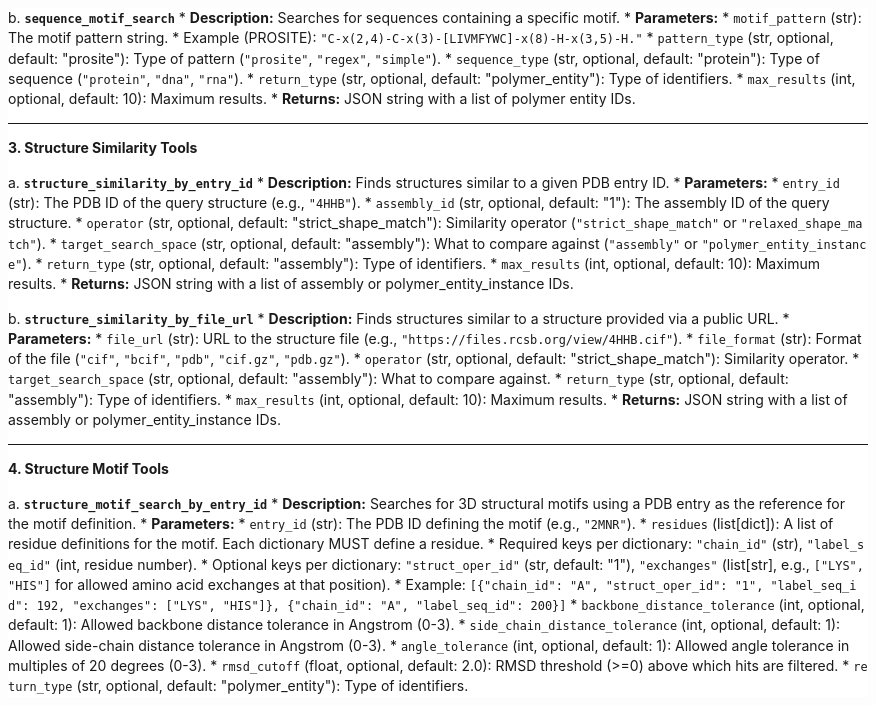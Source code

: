    b.  **`sequence_motif_search`**
       *   **Description:** Searches for sequences containing a specific motif.
       *   **Parameters:**
           *   `motif_pattern` (str): The motif pattern string.
               *   Example (PROSITE): `"C-x(2,4)-C-x(3)-[LIVMFYWC]-x(8)-H-x(3,5)-H."`
           *   `pattern_type` (str, optional, default: "prosite"): Type of pattern (`"prosite"`, `"regex"`, `"simple"`).
           *   `sequence_type` (str, optional, default: "protein"): Type of sequence (`"protein"`, `"dna"`, `"rna"`).
           *   `return_type` (str, optional, default: "polymer_entity"): Type of identifiers.
           *   `max_results` (int, optional, default: 10): Maximum results.
       *   **Returns:** JSON string with a list of polymer entity IDs.

---

**3. Structure Similarity Tools**

   a.  **`structure_similarity_by_entry_id`**
       *   **Description:** Finds structures similar to a given PDB entry ID.
       *   **Parameters:**
           *   `entry_id` (str): The PDB ID of the query structure (e.g., `"4HHB"`).
           *   `assembly_id` (str, optional, default: "1"): The assembly ID of the query structure.
           *   `operator` (str, optional, default: "strict_shape_match"): Similarity operator (`"strict_shape_match"` or `"relaxed_shape_match"`).
           *   `target_search_space` (str, optional, default: "assembly"): What to compare against (`"assembly"` or `"polymer_entity_instance"`).
           *   `return_type` (str, optional, default: "assembly"): Type of identifiers.
           *   `max_results` (int, optional, default: 10): Maximum results.
       *   **Returns:** JSON string with a list of assembly or polymer_entity_instance IDs.

   b.  **`structure_similarity_by_file_url`**
       *   **Description:** Finds structures similar to a structure provided via a public URL.
       *   **Parameters:**
           *   `file_url` (str): URL to the structure file (e.g., `"https://files.rcsb.org/view/4HHB.cif"`).
           *   `file_format` (str): Format of the file (`"cif"`, `"bcif"`, `"pdb"`, `"cif.gz"`, `"pdb.gz"`).
           *   `operator` (str, optional, default: "strict_shape_match"): Similarity operator.
           *   `target_search_space` (str, optional, default: "assembly"): What to compare against.
           *   `return_type` (str, optional, default: "assembly"): Type of identifiers.
           *   `max_results` (int, optional, default: 10): Maximum results.
       *   **Returns:** JSON string with a list of assembly or polymer_entity_instance IDs.

---

**4. Structure Motif Tools**

   a.  **`structure_motif_search_by_entry_id`**
       *   **Description:** Searches for 3D structural motifs using a PDB entry as the reference for the motif definition.
       *   **Parameters:**
           *   `entry_id` (str): The PDB ID defining the motif (e.g., `"2MNR"`).
           *   `residues` (list[dict]): A list of residue definitions for the motif. Each dictionary MUST define a residue.
               *   Required keys per dictionary: `"chain_id"` (str), `"label_seq_id"` (int, residue number).
               *   Optional keys per dictionary: `"struct_oper_id"` (str, default: "1"), `"exchanges"` (list[str], e.g., `["LYS", "HIS"]` for allowed amino acid exchanges at that position).
               *   Example: `[{"chain_id": "A", "struct_oper_id": "1", "label_seq_id": 192, "exchanges": ["LYS", "HIS"]}, {"chain_id": "A", "label_seq_id": 200}]`
           *   `backbone_distance_tolerance` (int, optional, default: 1): Allowed backbone distance tolerance in Angstrom (0-3).
           *   `side_chain_distance_tolerance` (int, optional, default: 1): Allowed side-chain distance tolerance in Angstrom (0-3).
           *   `angle_tolerance` (int, optional, default: 1): Allowed angle tolerance in multiples of 20 degrees (0-3).
           *   `rmsd_cutoff` (float, optional, default: 2.0): RMSD threshold (>=0) above which hits are filtered.
           *   `return_type` (str, optional, default: "polymer_entity"): Type of identifiers.